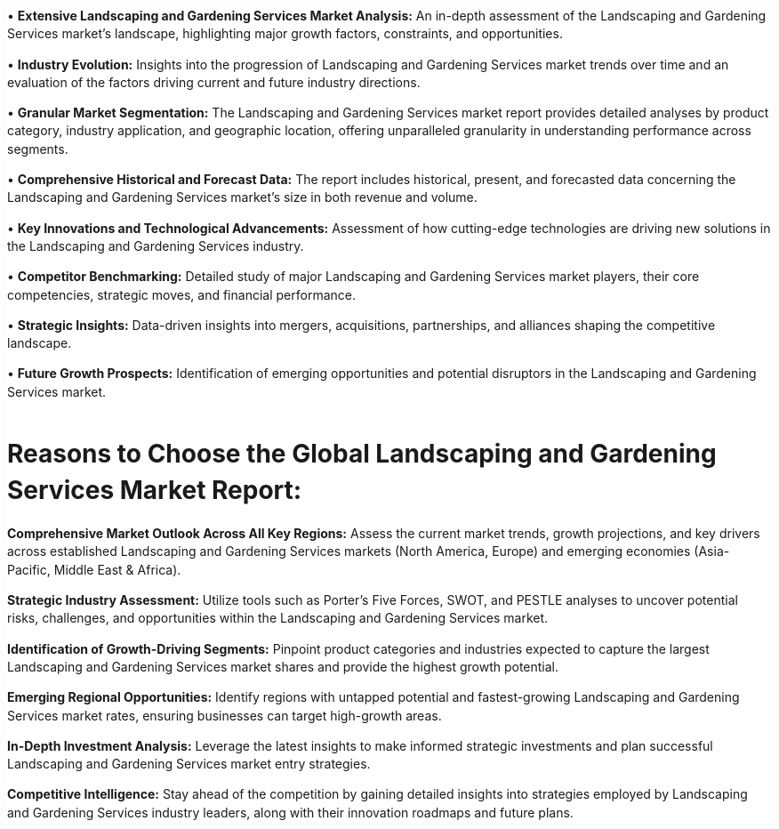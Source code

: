 • <strong>Extensive Landscaping and Gardening Services Market Analysis:</strong> An in-depth assessment of the Landscaping and Gardening Services market’s landscape, highlighting major growth factors, constraints, and opportunities.

• <strong>Industry Evolution:</strong> Insights into the progression of Landscaping and Gardening Services market trends over time and an evaluation of the factors driving current and future industry directions.

• <strong>Granular Market Segmentation:</strong> The Landscaping and Gardening Services market report provides detailed analyses by product category, industry application, and geographic location, offering unparalleled granularity in understanding performance across segments.

• <strong>Comprehensive Historical and Forecast Data:</strong> The report includes historical, present, and forecasted data concerning the Landscaping and Gardening Services market’s size in both revenue and volume.

• <strong>Key Innovations and Technological Advancements:</strong> Assessment of how cutting-edge technologies are driving new solutions in the Landscaping and Gardening Services industry.

• <strong>Competitor Benchmarking:</strong> Detailed study of major Landscaping and Gardening Services market players, their core competencies, strategic moves, and financial performance.

• <strong>Strategic Insights:</strong> Data-driven insights into mergers, acquisitions, partnerships, and alliances shaping the competitive landscape.

• <strong>Future Growth Prospects:</strong> Identification of emerging opportunities and potential disruptors in the Landscaping and Gardening Services market.

# <strong>Reasons to Choose the Global Landscaping and Gardening Services Market Report:</strong>

<strong>Comprehensive Market Outlook Across All Key Regions:</strong>
Assess the current market trends, growth projections, and key drivers across established Landscaping and Gardening Services markets (North America, Europe) and emerging economies (Asia-Pacific, Middle East & Africa).

<strong>Strategic Industry Assessment:</strong>
Utilize tools such as Porter’s Five Forces, SWOT, and PESTLE analyses to uncover potential risks, challenges, and opportunities within the Landscaping and Gardening Services market.

<strong>Identification of Growth-Driving Segments:</strong>
Pinpoint product categories and industries expected to capture the largest Landscaping and Gardening Services market shares and provide the highest growth potential.

<strong>Emerging Regional Opportunities:</strong>
Identify regions with untapped potential and fastest-growing Landscaping and Gardening Services market rates, ensuring businesses can target high-growth areas.

<strong>In-Depth Investment Analysis:</strong>
Leverage the latest insights to make informed strategic investments and plan successful Landscaping and Gardening Services market entry strategies.

<strong>Competitive Intelligence:</strong>
Stay ahead of the competition by gaining detailed insights into strategies employed by Landscaping and Gardening Services industry leaders, along with their innovation roadmaps and future plans.

